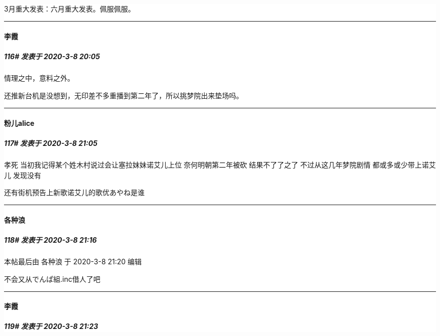 


3月重大发表：六月重大发表。佩服佩服。







*****

####  李霞  
##### 116#       发表于 2020-3-8 20:05




情理之中，意料之外。


还推新台机是没想到，无印差不多重播到第二年了，所以挑梦院出来垫场吗。







*****

####  粉儿alice  
##### 117#       发表于 2020-3-8 21:05




孝死 
当初我记得某个姓木村说过会让塞拉妺妹诺艾儿上位 奈何明朝第二年被砍 结果不了了之了
不过从这几年梦院剧情 都或多或少带上诺艾儿 发现没有

还有街机预告上新歌诺艾儿的歌优あやね是谁







*****

####  各种浪  
##### 118#       发表于 2020-3-8 21:16



 本帖最后由 各种浪 于 2020-3-8 21:20 编辑 

不会又从でんぱ組.inc借人了吧







*****

####  李霞  
##### 119#       发表于 2020-3-8 21:23
